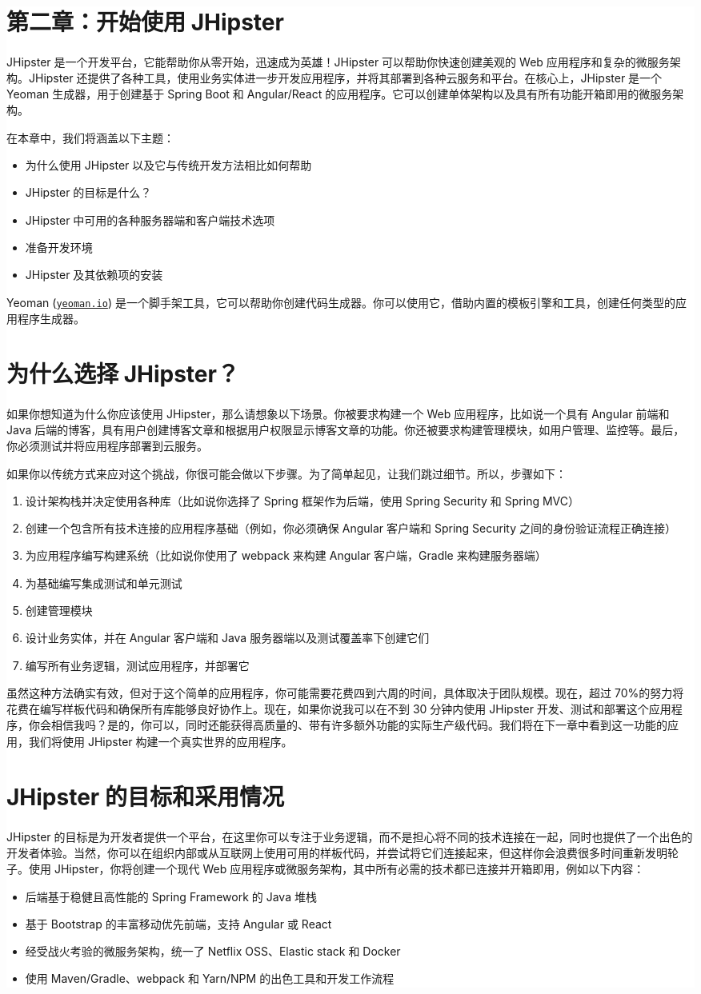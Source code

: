 # 第二章：开始使用 JHipster

JHipster 是一个开发平台，它能帮助你从零开始，迅速成为英雄！JHipster 可以帮助你快速创建美观的 Web 应用程序和复杂的微服务架构。JHipster 还提供了各种工具，使用业务实体进一步开发应用程序，并将其部署到各种云服务和平台。在核心上，JHipster 是一个 Yeoman 生成器，用于创建基于 Spring Boot 和 Angular/React 的应用程序。它可以创建单体架构以及具有所有功能开箱即用的微服务架构。

在本章中，我们将涵盖以下主题：

+   为什么使用 JHipster 以及它与传统开发方法相比如何帮助

+   JHipster 的目标是什么？

+   JHipster 中可用的各种服务器端和客户端技术选项

+   准备开发环境

+   JHipster 及其依赖项的安装

Yeoman ([`yeoman.io`](http://yeoman.io)) 是一个脚手架工具，它可以帮助你创建代码生成器。你可以使用它，借助内置的模板引擎和工具，创建任何类型的应用程序生成器。

# 为什么选择 JHipster？

如果你想知道为什么你应该使用 JHipster，那么请想象以下场景。你被要求构建一个 Web 应用程序，比如说一个具有 Angular 前端和 Java 后端的博客，具有用户创建博客文章和根据用户权限显示博客文章的功能。你还被要求构建管理模块，如用户管理、监控等。最后，你必须测试并将应用程序部署到云服务。

如果你以传统方式来应对这个挑战，你很可能会做以下步骤。为了简单起见，让我们跳过细节。所以，步骤如下：

1.  设计架构栈并决定使用各种库（比如说你选择了 Spring 框架作为后端，使用 Spring Security 和 Spring MVC）

1.  创建一个包含所有技术连接的应用程序基础（例如，你必须确保 Angular 客户端和 Spring Security 之间的身份验证流程正确连接）

1.  为应用程序编写构建系统（比如说你使用了 webpack 来构建 Angular 客户端，Gradle 来构建服务器端）

1.  为基础编写集成测试和单元测试

1.  创建管理模块

1.  设计业务实体，并在 Angular 客户端和 Java 服务器端以及测试覆盖率下创建它们

1.  编写所有业务逻辑，测试应用程序，并部署它

虽然这种方法确实有效，但对于这个简单的应用程序，你可能需要花费四到六周的时间，具体取决于团队规模。现在，超过 70%的努力将花费在编写样板代码和确保所有库能够良好协作上。现在，如果你说我可以在不到 30 分钟内使用 JHipster 开发、测试和部署这个应用程序，你会相信我吗？是的，你可以，同时还能获得高质量的、带有许多额外功能的实际生产级代码。我们将在下一章中看到这一功能的应用，我们将使用 JHipster 构建一个真实世界的应用程序。

# JHipster 的目标和采用情况

JHipster 的目标是为开发者提供一个平台，在这里你可以专注于业务逻辑，而不是担心将不同的技术连接在一起，同时也提供了一个出色的开发者体验。当然，你可以在组织内部或从互联网上使用可用的样板代码，并尝试将它们连接起来，但这样你会浪费很多时间重新发明轮子。使用 JHipster，你将创建一个现代 Web 应用程序或微服务架构，其中所有必需的技术都已连接并开箱即用，例如以下内容：

+   后端基于稳健且高性能的 Spring Framework 的 Java 堆栈

+   基于 Bootstrap 的丰富移动优先前端，支持 Angular 或 React

+   经受战火考验的微服务架构，统一了 Netflix OSS、Elastic stack 和 Docker

+   使用 Maven/Gradle、webpack 和 Yarn/NPM 的出色工具和开发工作流程
